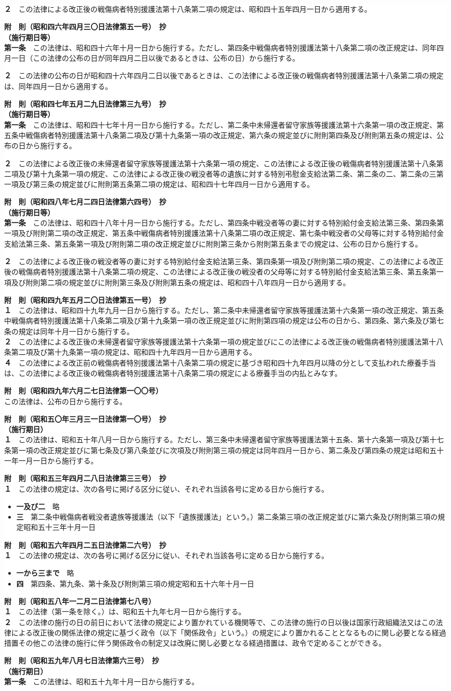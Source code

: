 **２**　この法律による改正後の戦傷病者特別援護法第十八条第二項の規定は、昭和四十五年四月一日から適用する。  
  
**附　則（昭和四六年四月三〇日法律第五一号）　抄**  
**（施行期日等）**  
**第一条**　この法律は、昭和四十六年十月一日から施行する。ただし、第四条中戦傷病者特別援護法第十八条第二項の改正規定は、同年四月一日（この法律の公布の日が同年四月二日以後であるときは、公布の日）から施行する。  
  
**２**　この法律の公布の日が昭和四十六年四月二日以後であるときは、この法律による改正後の戦傷病者特別援護法第十八条第二項の規定は、同年四月一日から適用する。  
  
**附　則（昭和四七年五月二九日法律第三九号）　抄**  
**（施行期日等）**  
**第一条**　この法律は、昭和四十七年十月一日から施行する。ただし、第二条中未帰還者留守家族等援護法第十六条第一項の改正規定、第五条中戦傷病者特別援護法第十八条第二項及び第十九条第一項の改正規定、第六条の規定並びに附則第四条及び附則第五条の規定は、公布の日から施行する。  
  
**２**　この法律による改正後の未帰還者留守家族等援護法第十六条第一項の規定、この法律による改正後の戦傷病者特別援護法第十八条第二項及び第十九条第一項の規定、この法律による改正後の戦没者等の遺族に対する特別弔慰金支給法第二条、第二条の二、第二条の三第一項及び第三条の規定並びに附則第五条第二項の規定は、昭和四十七年四月一日から適用する。  
  
**附　則（昭和四八年七月二四日法律第六四号）　抄**  
**（施行期日等）**  
**第一条**　この法律は、昭和四十八年十月一日から施行する。ただし、第四条中戦没者等の妻に対する特別給付金支給法第三条、第四条第一項及び附則第二項の改正規定、第五条中戦傷病者特別援護法第十八条第二項の改正規定、第七条中戦没者の父母等に対する特別給付金支給法第三条、第五条第一項及び附則第二項の改正規定並びに附則第三条から附則第五条までの規定は、公布の日から施行する。  
  
**２**　この法律による改正後の戦没者等の妻に対する特別給付金支給法第三条、第四条第一項及び附則第二項の規定、この法律による改正後の戦傷病者特別援護法第十八条第二項の規定、この法律による改正後の戦没者の父母等に対する特別給付金支給法第三条、第五条第一項及び附則第二項の規定並びに附則第三条及び附則第五条の規定は、昭和四十八年四月一日から適用する。  
  
**附　則（昭和四九年五月二〇日法律第五一号）　抄**  
**１**　この法律は、昭和四十九年九月一日から施行する。ただし、第二条中未帰還者留守家族等援護法第十六条第一項の改正規定、第五条中戦傷病者特別援護法第十八条第二項及び第十九条第一項の改正規定並びに附則第四項の規定は公布の日から、第四条、第六条及び第七条の規定は同年十月一日から施行する。  
**２**　この法律による改正後の未帰還者留守家族等援護法第十六条第一項の規定並びにこの法律による改正後の戦傷病者特別援護法第十八条第二項及び第十九条第一項の規定は、昭和四十九年四月一日から適用する。  
**４**　この法律による改正前の戦傷病者特別援護法第十八条第二項の規定に基づき昭和四十九年四月以降の分として支払われた療養手当は、この法律による改正後の戦傷病者特別援護法第十八条第二項の規定による療養手当の内払とみなす。  
  
**附　則（昭和四九年六月二七日法律第一〇〇号）**  
この法律は、公布の日から施行する。  
  
**附　則（昭和五〇年三月三一日法律第一〇号）　抄**  
**（施行期日）**  
**１**　この法律は、昭和五十年八月一日から施行する。ただし、第三条中未帰還者留守家族等援護法第十五条、第十六条第一項及び第十七条第一項の改正規定並びに第七条及び第八条並びに次項及び附則第三項の規定は同年四月一日から、第二条及び第四条の規定は昭和五十一年一月一日から施行する。  
  
**附　則（昭和五三年四月二八日法律第三三号）　抄**  
**１**　この法律の規定は、次の各号に掲げる区分に従い、それぞれ当該各号に定める日から施行する。  
* **一及び二**　略  
* **三**　第二条中戦傷病者戦没者遺族等援護法（以下「遺族援護法」という。）第二条第三項の改正規定並びに第六条及び附則第三項の規定昭和五十三年十月一日  
  
**附　則（昭和五六年四月二五日法律第二六号）　抄**  
**１**　この法律の規定は、次の各号に掲げる区分に従い、それぞれ当該各号に定める日から施行する。  
* **一から三まで**　略  
* **四**　第四条、第九条、第十条及び附則第三項の規定昭和五十六年十月一日  
  
**附　則（昭和五八年一二月二日法律第七八号）**  
**１**　この法律（第一条を除く。）は、昭和五十九年七月一日から施行する。  
**２**　この法律の施行の日の前日において法律の規定により置かれている機関等で、この法律の施行の日以後は国家行政組織法又はこの法律による改正後の関係法律の規定に基づく政令（以下「関係政令」という。）の規定により置かれることとなるものに関し必要となる経過措置その他この法律の施行に伴う関係政令の制定又は改廃に関し必要となる経過措置は、政令で定めることができる。  
  
**附　則（昭和五九年八月七日法律第六三号）　抄**  
**（施行期日）**  
**第一条**　この法律は、昭和五十九年十月一日から施行する。  
  